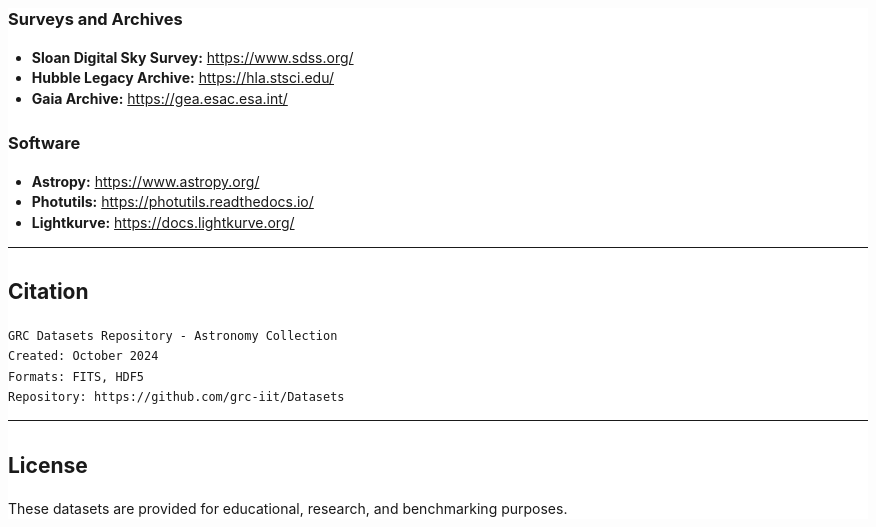 ### Surveys and Archives
- **Sloan Digital Sky Survey:** https://www.sdss.org/
- **Hubble Legacy Archive:** https://hla.stsci.edu/
- **Gaia Archive:** https://gea.esac.esa.int/

### Software
- **Astropy:** https://www.astropy.org/
- **Photutils:** https://photutils.readthedocs.io/
- **Lightkurve:** https://docs.lightkurve.org/

---

## Citation

```
GRC Datasets Repository - Astronomy Collection
Created: October 2024
Formats: FITS, HDF5
Repository: https://github.com/grc-iit/Datasets
```

---

## License

These datasets are provided for educational, research, and benchmarking purposes.
